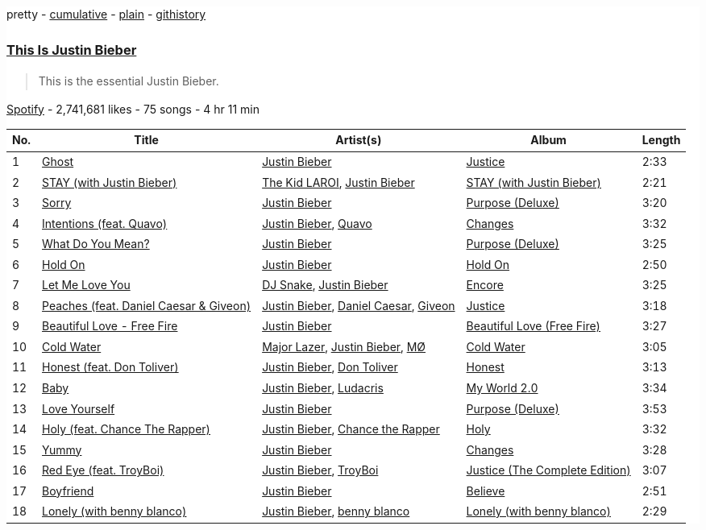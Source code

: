 pretty - [cumulative](/playlists/cumulative/37i9dQZF1DXc2aPBXGmXrt.md) - [plain](/playlists/plain/37i9dQZF1DXc2aPBXGmXrt) - [githistory](https://github.githistory.xyz/mackorone/spotify-playlist-archive/blob/main/playlists/plain/37i9dQZF1DXc2aPBXGmXrt)

### [This Is Justin Bieber](https://open.spotify.com/playlist/37i9dQZF1DXc2aPBXGmXrt)

> This is the essential Justin Bieber.

[Spotify](https://open.spotify.com/user/spotify) - 2,741,681 likes - 75 songs - 4 hr 11 min

| No. | Title | Artist(s) | Album | Length |
|---|---|---|---|---|
| 1 | [Ghost](https://open.spotify.com/track/5dPz35akJjPqb17yeqNwqH) | [Justin Bieber](https://open.spotify.com/artist/1uNFoZAHBGtllmzznpCI3s) | [Justice](https://open.spotify.com/album/0w1dwXfG5z6Xjjgj524JkD) | 2:33 |
| 2 | [STAY \(with Justin Bieber\)](https://open.spotify.com/track/5HCyWlXZPP0y6Gqq8TgA20) | [The Kid LAROI](https://open.spotify.com/artist/2tIP7SsRs7vjIcLrU85W8J), [Justin Bieber](https://open.spotify.com/artist/1uNFoZAHBGtllmzznpCI3s) | [STAY \(with Justin Bieber\)](https://open.spotify.com/album/4QLAtpLNUsHEYrcHXmMIZZ) | 2:21 |
| 3 | [Sorry](https://open.spotify.com/track/09CtPGIpYB4BrO8qb1RGsF) | [Justin Bieber](https://open.spotify.com/artist/1uNFoZAHBGtllmzznpCI3s) | [Purpose \(Deluxe\)](https://open.spotify.com/album/6Fr2rQkZ383FcMqFyT7yPr) | 3:20 |
| 4 | [Intentions \(feat\. Quavo\)](https://open.spotify.com/track/4umIPjkehX1r7uhmGvXiSV) | [Justin Bieber](https://open.spotify.com/artist/1uNFoZAHBGtllmzznpCI3s), [Quavo](https://open.spotify.com/artist/0VRj0yCOv2FXJNP47XQnx5) | [Changes](https://open.spotify.com/album/63iWSELt9V1kV6RSMxN7Ii) | 3:32 |
| 5 | [What Do You Mean?](https://open.spotify.com/track/4B0JvthVoAAuygILe3n4Bs) | [Justin Bieber](https://open.spotify.com/artist/1uNFoZAHBGtllmzznpCI3s) | [Purpose \(Deluxe\)](https://open.spotify.com/album/6Fr2rQkZ383FcMqFyT7yPr) | 3:25 |
| 6 | [Hold On](https://open.spotify.com/track/4u4NyuceXP7Uzh7XFJKCr1) | [Justin Bieber](https://open.spotify.com/artist/1uNFoZAHBGtllmzznpCI3s) | [Hold On](https://open.spotify.com/album/1btu3XEwHsImFreF8dVV6J) | 2:50 |
| 7 | [Let Me Love You](https://open.spotify.com/track/0lYBSQXN6rCTvUZvg9S0lU) | [DJ Snake](https://open.spotify.com/artist/540vIaP2JwjQb9dm3aArA4), [Justin Bieber](https://open.spotify.com/artist/1uNFoZAHBGtllmzznpCI3s) | [Encore](https://open.spotify.com/album/02sEJTj1sye1JaqxqpcSCp) | 3:25 |
| 8 | [Peaches \(feat\. Daniel Caesar & Giveon\)](https://open.spotify.com/track/4iJyoBOLtHqaGxP12qzhQI) | [Justin Bieber](https://open.spotify.com/artist/1uNFoZAHBGtllmzznpCI3s), [Daniel Caesar](https://open.spotify.com/artist/20wkVLutqVOYrc0kxFs7rA), [Giveon](https://open.spotify.com/artist/4fxd5Ee7UefO4CUXgwJ7IP) | [Justice](https://open.spotify.com/album/5dGWwsZ9iB2Xc3UKR0gif2) | 3:18 |
| 9 | [Beautiful Love \- Free Fire](https://open.spotify.com/track/3e10Ct9oFcIdgFjkDUBV2k) | [Justin Bieber](https://open.spotify.com/artist/1uNFoZAHBGtllmzznpCI3s) | [Beautiful Love \(Free Fire\)](https://open.spotify.com/album/3Dukyn15RlALh1JDtQRqO0) | 3:27 |
| 10 | [Cold Water](https://open.spotify.com/track/7zsXy7vlHdItvUSH8EwQss) | [Major Lazer](https://open.spotify.com/artist/738wLrAtLtCtFOLvQBXOXp), [Justin Bieber](https://open.spotify.com/artist/1uNFoZAHBGtllmzznpCI3s), [MØ](https://open.spotify.com/artist/0bdfiayQAKewqEvaU6rXCv) | [Cold Water](https://open.spotify.com/album/3Kmo85mapQ2wTaCAHBkKsK) | 3:05 |
| 11 | [Honest \(feat\. Don Toliver\)](https://open.spotify.com/track/2KdKh9vHbKW0tZLqtpxxI0) | [Justin Bieber](https://open.spotify.com/artist/1uNFoZAHBGtllmzznpCI3s), [Don Toliver](https://open.spotify.com/artist/4Gso3d4CscCijv0lmajZWs) | [Honest](https://open.spotify.com/album/2luYA3MBCKI7SfK3K0U3xf) | 3:13 |
| 12 | [Baby](https://open.spotify.com/track/6epn3r7S14KUqlReYr77hA) | [Justin Bieber](https://open.spotify.com/artist/1uNFoZAHBGtllmzznpCI3s), [Ludacris](https://open.spotify.com/artist/3ipn9JLAPI5GUEo4y4jcoi) | [My World 2.0](https://open.spotify.com/album/3BmcYMh0KYsimWL6p2gPa9) | 3:34 |
| 13 | [Love Yourself](https://open.spotify.com/track/50kpGaPAhYJ3sGmk6vplg0) | [Justin Bieber](https://open.spotify.com/artist/1uNFoZAHBGtllmzznpCI3s) | [Purpose \(Deluxe\)](https://open.spotify.com/album/6Fr2rQkZ383FcMqFyT7yPr) | 3:53 |
| 14 | [Holy \(feat\. Chance The Rapper\)](https://open.spotify.com/track/5u1n1kITHCxxp8twBcZxWy) | [Justin Bieber](https://open.spotify.com/artist/1uNFoZAHBGtllmzznpCI3s), [Chance the Rapper](https://open.spotify.com/artist/1anyVhU62p31KFi8MEzkbf) | [Holy](https://open.spotify.com/album/4hR7jjsPvRwwcHx8ntJSQS) | 3:32 |
| 15 | [Yummy](https://open.spotify.com/track/16wAOAZ2OkqoIDN7TpChjR) | [Justin Bieber](https://open.spotify.com/artist/1uNFoZAHBGtllmzznpCI3s) | [Changes](https://open.spotify.com/album/63iWSELt9V1kV6RSMxN7Ii) | 3:28 |
| 16 | [Red Eye \(feat\. TroyBoi\)](https://open.spotify.com/track/24OeEKPQ8qqNZnPevRHxUT) | [Justin Bieber](https://open.spotify.com/artist/1uNFoZAHBGtllmzznpCI3s), [TroyBoi](https://open.spotify.com/artist/0tvpihdAsKiNnP6sWS3jUI) | [Justice \(The Complete Edition\)](https://open.spotify.com/album/3uPnO1aZBwMgWK1DI5zve9) | 3:07 |
| 17 | [Boyfriend](https://open.spotify.com/track/3UGIZ8qcrMTwzLbx6Kttqt) | [Justin Bieber](https://open.spotify.com/artist/1uNFoZAHBGtllmzznpCI3s) | [Believe](https://open.spotify.com/album/5cxMa6oLINJzmZ8lF7wWQN) | 2:51 |
| 18 | [Lonely \(with benny blanco\)](https://open.spotify.com/track/4y4spB9m0Q6026KfkAvy9Q) | [Justin Bieber](https://open.spotify.com/artist/1uNFoZAHBGtllmzznpCI3s), [benny blanco](https://open.spotify.com/artist/5CiGnKThu5ctn9pBxv7DGa) | [Lonely \(with benny blanco\)](https://open.spotify.com/album/3P5WIUJO0Ots1lQx09TOxk) | 2:29 |
